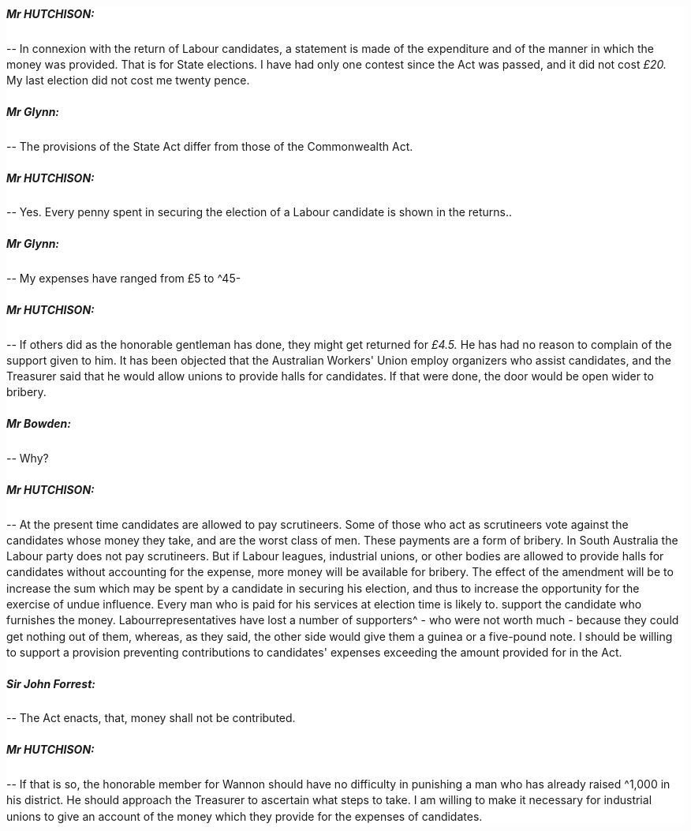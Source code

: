 ##### Mr HUTCHISON:

-- In connexion with the return of Labour candidates, a statement is made of the expenditure and of the manner in which the money was provided. That is for State elections. I have had only one contest since the Act was passed, and it did not cost  *£20.*  My last election did not cost me twenty pence. 

##### Mr Glynn:

--  The provisions of the State Act differ from those of the Commonwealth Act. 

##### Mr HUTCHISON:

-- Yes. Every penny spent in securing the election of a Labour candidate is shown in the returns.. 

##### Mr Glynn:

--  My expenses have ranged from £5 to ^45- 

##### Mr HUTCHISON:

-- If others did as the honorable gentleman has done, they might get returned for  *£4.5.*  He has had no reason to complain of the support given to him. It has been objected that the Australian Workers' Union employ organizers who assist candidates, and the Treasurer said that he would allow unions to provide halls for candidates. If that were done,  the door would be open wider to bribery. 

##### Mr Bowden:

--  Why? 

##### Mr HUTCHISON:

-- At the present time candidates are allowed to pay scrutineers. Some of those who act as scrutineers vote against the candidates whose money they take, and are the worst class of men. These payments are a form of bribery. In South Australia the Labour party does not pay scrutineers. But if Labour leagues, industrial unions, or other bodies are allowed to provide halls for candidates without accounting for the expense, more money will be available for bribery. The effect of the amendment will be to increase the sum which may be spent by a candidate in securing his election, and thus to increase the opportunity for the exercise of undue influence. Every man who is paid for his services at election time is likely to. support the candidate who furnishes the money. Labourrepresentatives have lost a number of supporters^ - who were not worth much - because they could get nothing out of them, whereas, as they said, the other side would give them a guinea or a five-pound note. I should be willing to support a provision preventing contributions to candidates' expenses exceeding the amount provided for in the Act. 

##### Sir John Forrest:

--  The Act enacts, that, money shall not be contributed. 

##### Mr HUTCHISON:

-- If that is so, the honorable member for Wannon should have no difficulty in punishing a man who has already raised ^1,000 in his district. He should approach the Treasurer to ascertain what steps to take. I am willing to make it necessary for industrial unions to give an account of the money which they provide for the expenses of candidates. 
